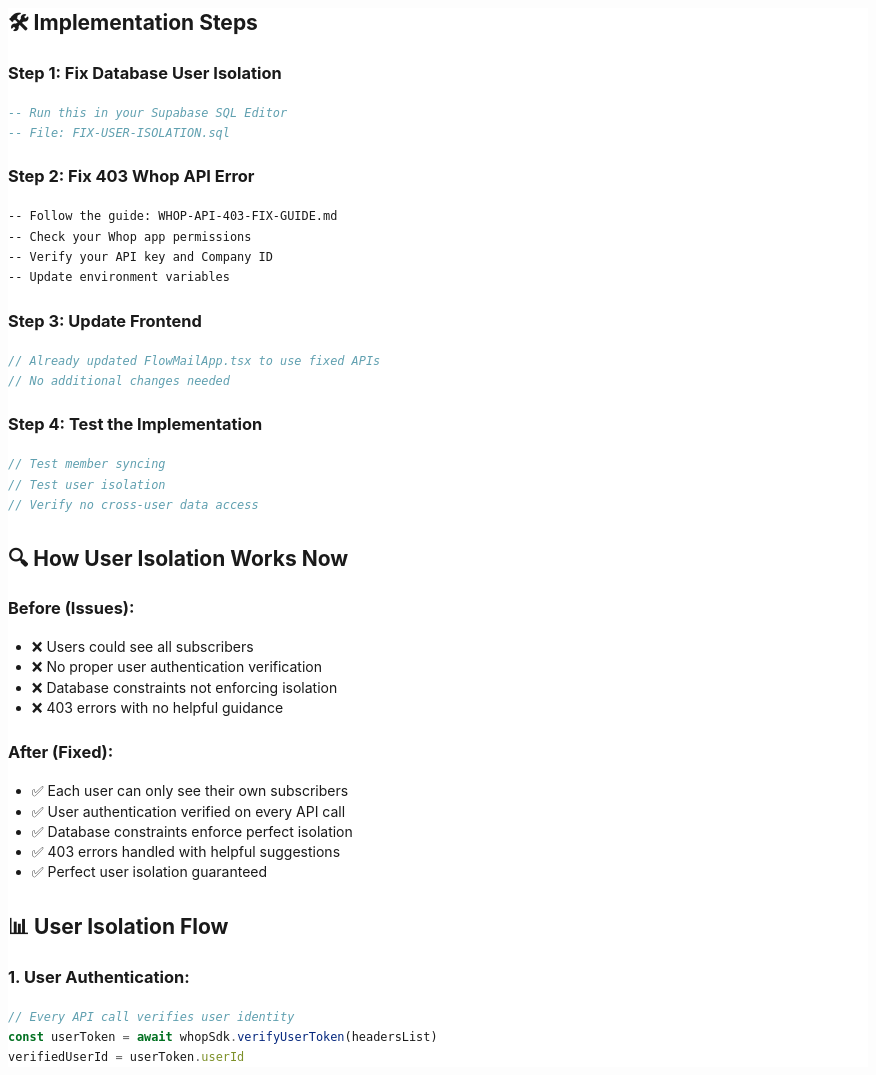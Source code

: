 ## 🛠️ Implementation Steps

### **Step 1: Fix Database User Isolation**
```sql
-- Run this in your Supabase SQL Editor
-- File: FIX-USER-ISOLATION.sql
```

### **Step 2: Fix 403 Whop API Error**
```markdown
-- Follow the guide: WHOP-API-403-FIX-GUIDE.md
-- Check your Whop app permissions
-- Verify your API key and Company ID
-- Update environment variables
```

### **Step 3: Update Frontend**
```javascript
// Already updated FlowMailApp.tsx to use fixed APIs
// No additional changes needed
```

### **Step 4: Test the Implementation**
```javascript
// Test member syncing
// Test user isolation
// Verify no cross-user data access
```

## 🔍 How User Isolation Works Now

### **Before (Issues)**:
- ❌ Users could see all subscribers
- ❌ No proper user authentication verification
- ❌ Database constraints not enforcing isolation
- ❌ 403 errors with no helpful guidance

### **After (Fixed)**:
- ✅ Each user can only see their own subscribers
- ✅ User authentication verified on every API call
- ✅ Database constraints enforce perfect isolation
- ✅ 403 errors handled with helpful suggestions
- ✅ Perfect user isolation guaranteed

## 📊 User Isolation Flow

### **1. User Authentication**:
```javascript
// Every API call verifies user identity
const userToken = await whopSdk.verifyUserToken(headersList)
verifiedUserId = userToken.userId
```
